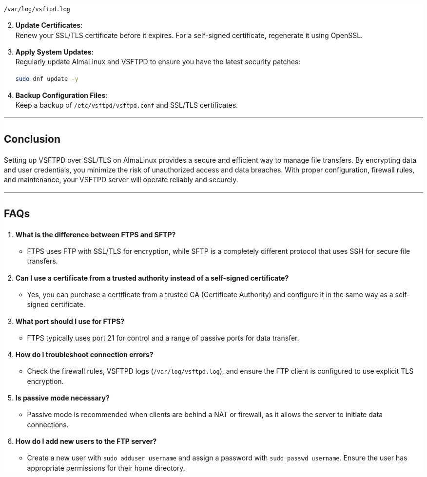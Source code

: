   ```bash
   /var/log/vsftpd.log
   ```

2. **Update Certificates**:  
   Renew your SSL/TLS certificate before it expires. For a self-signed certificate, regenerate it using OpenSSL.

3. **Apply System Updates**:  
   Regularly update AlmaLinux and VSFTPD to ensure you have the latest security patches:

   ```bash
   sudo dnf update -y
   ```

4. **Backup Configuration Files**:  
   Keep a backup of `/etc/vsftpd/vsftpd.conf` and SSL/TLS certificates.

---

## **Conclusion**

Setting up VSFTPD over SSL/TLS on AlmaLinux provides a secure and efficient way to manage file transfers. By encrypting data and user credentials, you minimize the risk of unauthorized access and data breaches. With proper configuration, firewall rules, and maintenance, your VSFTPD server will operate reliably and securely.

---

## **FAQs**

1. **What is the difference between FTPS and SFTP?**  
   - FTPS uses FTP with SSL/TLS for encryption, while SFTP is a completely different protocol that uses SSH for secure file transfers.

2. **Can I use a certificate from a trusted authority instead of a self-signed certificate?**  
   - Yes, you can purchase a certificate from a trusted CA (Certificate Authority) and configure it in the same way as a self-signed certificate.

3. **What port should I use for FTPS?**  
   - FTPS typically uses port 21 for control and a range of passive ports for data transfer.

4. **How do I troubleshoot connection errors?**  
   - Check the firewall rules, VSFTPD logs (`/var/log/vsftpd.log`), and ensure the FTP client is configured to use explicit TLS encryption.

5. **Is passive mode necessary?**  
   - Passive mode is recommended when clients are behind a NAT or firewall, as it allows the server to initiate data connections.

6. **How do I add new users to the FTP server?**  
   - Create a new user with `sudo adduser username` and assign a password with `sudo passwd username`. Ensure the user has appropriate permissions for their home directory.

